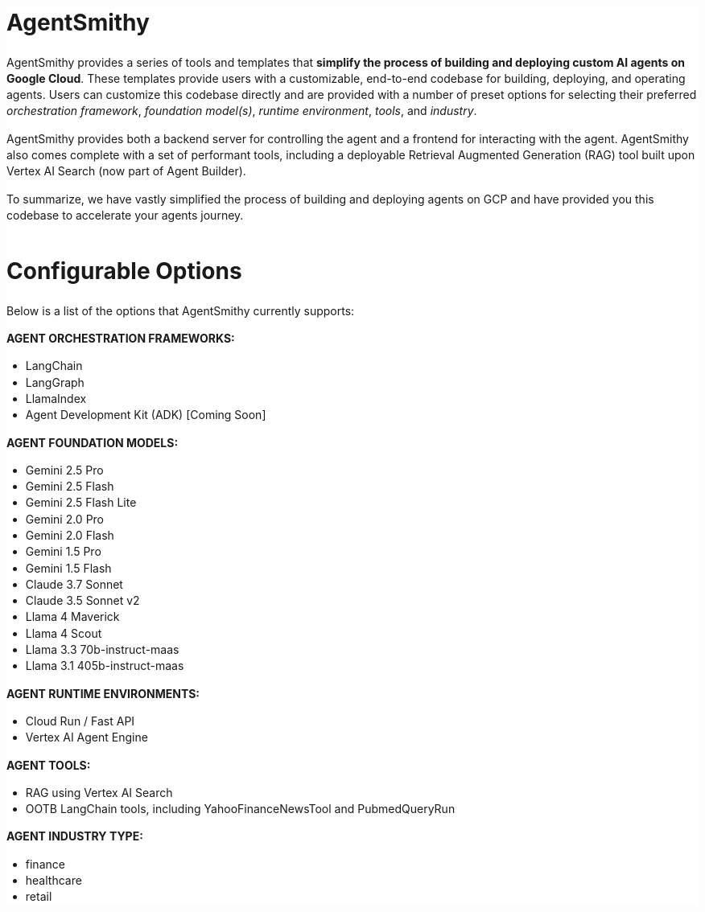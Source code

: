# AgentSmithy

AgentSmithy provides a series of tools and templates that **simplify the process of building and deploying custom AI agents on Google Cloud**. These templates provide users with a customizable, end-to-end codebase for building, deploying, and operating agents. Users can customize this codebase directly and are provided with a number of preset options for selecting their preferred *orchestration framework*, *foundation model(s)*, *runtime environment*, *tools*, and *industry*. 

AgentSmithy provides both a backend server for controlling the agent and a frontend for interacting with the agent. AgentSmithy also comes complete with a set of performant tools, including a deployable Retrieval Augmented Generation (RAG) tool built upon Vertex AI Search (now part of Agent Builder). 

To summarize, we have vastly simplified the process of building and deploying agents on GCP and have provided you this codebase to accelerate your agents journey.

# Configurable Options

Below is a list of the options that AgentSmithy currently supports:

**AGENT ORCHESTRATION FRAMEWORKS:**
- LangChain
- LangGraph
- LlamaIndex
- Agent Development Kit (ADK) [Coming Soon]

**AGENT FOUNDATION MODELS:**
- Gemini 2.5 Pro
- Gemini 2.5 Flash
- Gemini 2.5 Flash Lite
- Gemini 2.0 Pro
- Gemini 2.0 Flash
- Gemini 1.5 Pro
- Gemini 1.5 Flash
- Claude 3.7 Sonnet
- Claude 3.5 Sonnet v2
- Llama 4 Maverick
- Llama 4 Scout
- Llama 3.3 70b-instruct-maas
- Llama 3.1 405b-instruct-maas

**AGENT RUNTIME ENVIRONMENTS:**
- Cloud Run / Fast API
- Vertex AI Agent Engine

**AGENT TOOLS:**
- RAG using Vertex AI Search
- OOTB LangChain tools, including YahooFinanceNewsTool and PubmedQueryRun

**AGENT INDUSTRY TYPE:**
- finance
- healthcare
- retail
